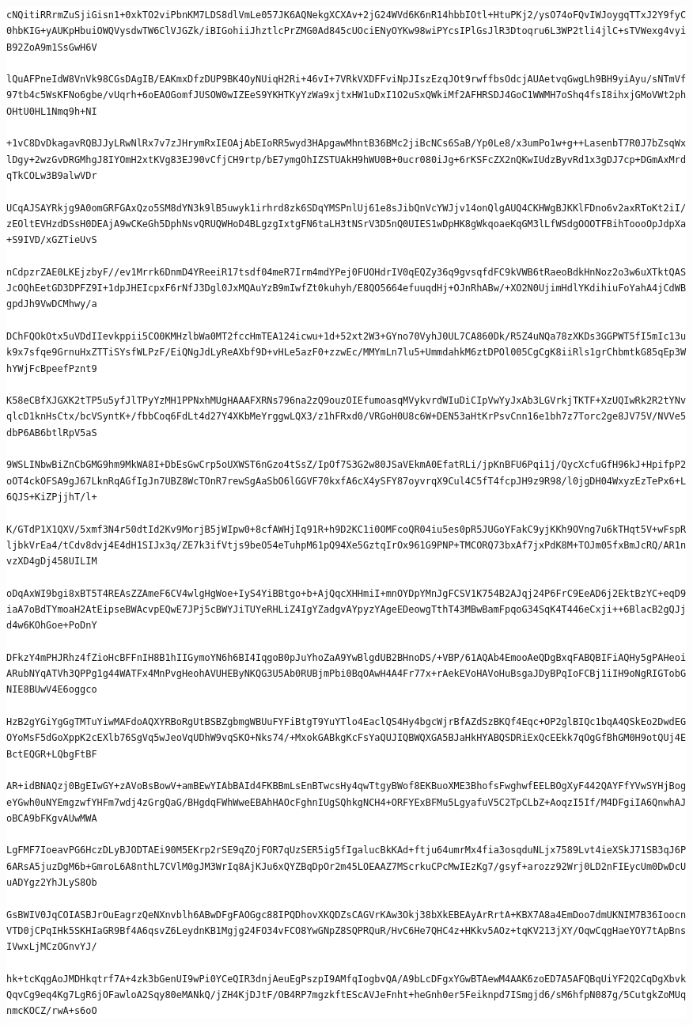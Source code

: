 ```compressed-json
cNQitiRRrmZuSjiGisn1+0xkTO2viPbnKM7LDS8dlVmLe057JK6AQNekgXCXAv+2jG24WVd6K6nR14hbbIOtl+HtuPKj2/ysO74oFQvIWJoygqTTxJ2Y9fyC0hbKIG+yAUKpHbuiOWQVysdwTW6ClVJGZk/iBIGohiiJhztlcPrZMG0Ad845cUOciENyOYKw98wiPYcsIPlGsJlR3Dtoqru6L3WP2tli4jlC+sTVWexg4vyiB92ZoA9m1SsGwH6V

lQuAFPneIdW8VnVk98CGsDAgIB/EAKmxDfzDUP9BK4OyNUiqH2Ri+46vI+7VRkVXDFFviNpJIszEzqJOt9rwffbsOdcjAUAetvqGwgLh9BH9yiAyu/sNTmVf97tb4c5WsKFNo6gbe/vUqrh+6oEAOGomfJUSOW0wIZEeS9YKHTKyYzWa9xjtxHW1uDxI1O2uSxQWkiMf2AFHRSDJ4GoC1WWMH7oShq4fsI8ihxjGMoVWt2phOHtU0HL1Nmq9h+NI

+1vC8DvDkagavRQBJJyLRwNlRx7v7zJHrymRxIEOAjAbEIoRR5wyd3HApgawMhntB36BMc2jiBcNCs6SaB/Yp0Le8/x3umPo1w+g++LasenbT7R0J7bZsqWxlDgy+2wzGvDRGMhgJ8IYOmH2xtKVg83EJ90vCfjCH9rtp/bE7ymgOhIZSTUAkH9hWU0B+0ucr080iJg+6rKSFcZX2nQKwIUdzByvRd1x3gDJ7cp+DGmAxMrdqTkCOLw3B9alwVDr

UCqAJSAYRkjg9A0omGRFGAxQzo5SM8dYN3k9lB5uwyk1irhrd8zk6SDqYMSPnlUj61e8sJibQnVcYWJjv14onQlgAUQ4CKHWgBJKKlFDno6v2axRToKt2iI/zEOltEVHzdDSsH0DEAjA9wCKeGh5DphNsvQRUQWHoD4BLgzgIxtgFN6taLH3tNSrV3D5nQ0UIES1wDpHK8gWkqoaeKqGM3lLfWSdgOOOTFBihToooOpJdpXa+S9IVD/xGZTieUvS

nCdpzrZAE0LKEjzbyF//ev1Mrrk6DnmD4YReeiR17tsdf04meR7Irm4mdYPej0FUOHdrIV0qEQZy36q9gvsqfdFC9kVWB6tRaeoBdkHnNoz2o3w6uXTktQASJcOQhEetGD3DPFZ9I+1dpJHEIcpxF6rNfJ3Dgl0JxMQAuYzB9mIwfZt0kuhyh/E8QO5664efuuqdHj+OJnRhABw/+XO2N0UjimHdlYKdihiuFoYahA4jCdWBgpdJh9VwDCMhwy/a

DChFQOkOtx5uVDdIIevkppii5CO0KMHzlbWa0MT2fccHmTEA124icwu+1d+52xt2W3+GYno70VyhJ0UL7CA860Dk/R5Z4uNQa78zXKDs3GGPWT5fI5mIc13uk9x7sfqe9GrnuHxZTTiSYsfWLPzF/EiQNgJdLyReAXbf9D+vHLe5azF0+zzwEc/MMYmLn7lu5+UmmdahkM6ztDPOl005CgCgK8iiRls1grChbmtkG85qEp3WhYWjFcBpeefPznt9

K58eCBfXJGXK2tTP5u5yfJlTPyYzMH1PPNxhMUgHAAAFXRNs796na2zQ9ouzOIEfumoasqMVykvrdWIuDiCIpVwYyJxAb3LGVrkjTKTF+XzUQIwRk2R2tYNvqlcD1knHsCtx/bcVSyntK+/fbbCoq6FdLt4d27Y4XKbMeYrggwLQX3/z1hFRxd0/VRGoH0U8c6W+DEN53aHtKrPsvCnn16e1bh7z7Torc2ge8JV75V/NVVe5dbP6AB6btlRpV5aS

9WSLINbwBiZnCbGMG9hm9MkWA8I+DbEsGwCrp5oUXWST6nGzo4tSsZ/IpOf7S3G2w80JSaVEkmA0EfatRLi/jpKnBFU6Pqi1j/QycXcfuGfH96kJ+HpifpP2oOT4ckOFSA9gJ67LknRqAGfIgJn7UBZ8WcTOnR7rewSgAaSbO6lGGVF70kxfA6cX4ySFY87oyvrqX9Cul4C5fT4fcpJH9z9R98/l0jgDH04WxyzEzTePx6+L6QJS+KiZPjjhT/l+

K/GTdP1X1QXV/5xmf3N4r50dtId2Kv9MorjB5jWIpw0+8cfAWHjIq91R+h9D2KC1i0OMFcoQR04iu5es0pR5JUGoYFakC9yjKKh9OVng7u6kTHqt5V+wFspRljbkVrEa4/tCdv8dvj4E4dH1SIJx3q/ZE7k3ifVtjs9beO54eTuhpM61pQ94Xe5GztqIrOx961G9PNP+TMCORQ73bxAf7jxPdK8M+TOJm05fxBmJcRQ/AR1nvzXD4gDj458UILIM

oDqAxWI9bgi8xBT5T4REAsZZAmeF6CV4wlgHgWoe+IyS4YiBBtgo+b+AjQqcXHHmiI+mnOYDpYMnJgFCSV1K754B2AJqj24P6FrC9EeAD6j2EktBzYC+eqD9iaA7oBdTYmoaH2AtEipseBWAcvpEQwE7JPj5cBWYJiTUYeRHLiZ4IgYZadgvAYpyzYAgeEDeowgTthT43MBwBamFpqoG34SqK4T446eCxji++6BlacB2gQJjd4w6KOhGoe+PoDnY

DFkzY4mPHJRhz4fZioHcBFFnIH8B1hIIGymoYN6h6BI4IqgoB0pJuYhoZaA9YwBlgdUB2BHnoDS/+VBP/61AQAb4EmooAeQDgBxqFABQBIFiAQHy5gPAHeoiARubNYqATVh3QPPg1g44WATFx4MnPvgHeohAVUHEByNKQG3U5Ab0RUBjmPbi0BqOAwH4A4Fr77x+rAekEVoHAVoHuBsgaJDyBPqIoFCBj1iIH9oNgRIGTobGNIE8BUwV4E6oggco

HzB2gYGiYgGgTMTuYiwMAFdoAQXYRBoRgUtBSBZgbmgWBUuFYFiBtgT9YuYTlo4EaclQS4Hy4bgcWjrBfAZdSzBKQf4Eqc+OP2glBIQc1bqA4QSkEo2DwdEGOYoMsF5dGoXppK2cEXlb76SgVq5wJeoVqUDhW9vqSKO+Nks74/+MxokGABkgKcFsYaQUJIQBWQXGA5BJaHkHYABQSDRiExQcEEkk7qOgGfBhGM0H9otQUj4EBctEQGR+LQbgFtBF

AR+idBNAQzj0BgEIwGY+zAVoBsBowV+amBEwYIAbBAId4FKBBmLsEnBTwcsHy4qwTtgyBWof8EKBuoXME3BhofsFwghwfEELBOgXyF442QAYFfYVwSYHjBogeYGwh0uNYEmgzwfYHFm7wdj4zGrgQaG/BHgdqFWhWweEBAhHAOcFghnIUgSQhkgNCH4+ORFYExBFMu5LgyafuV5C2TpCLbZ+AoqzI5If/M4DFgiIA6QnwhAJoBCA9bFKgvAUwMWA

LgFMF7IoeavPG6HczDLyBJODTAEi90M5EKrp2rSE9qZOjFOR7qUzSER5ig5fIgalucBkKAd+ftju64umrMx4fia3osqduNLjx7589Lvt4ieXSkJ71SB3qJ6P6ARsA5juzDgM6b+GmroL6A8nthL7CVlM0gJM3WrIq8AjKJu6xQYZBqDpOr2m45LOEAAZ7MScrkuCPcMwIEzKg7/gsyf+arozz92Wrj0LD2nFIEycUm0DwDcUuADYgz2YhJLyS8Ob

GsBWIV0JqCOIASBJrOuEagrzQeNXnvblh6ABwDFgFAOGgc88IPQDhovXKQDZsCAGVrKAw3Okj38bXkEBEAyArRrtA+KBX7A8a4EmDoo7dmUKNIM7B36IoocnVTD0jCPqIHk5SKHIaGR9Bf4A6qsvZ6LeydnKB1Mgjg24FO34vFCO8YwGNpZ8SQPRQuR/HvC6He7QHC4z+HKkv5AOz+tqKV213jXY/OqwCqgHaeYOY7tApBnsIVwxLjMCzOGnvYJ/

hk+tcKqgAoJMDHkqtrf7A+4zk3bGenUI9wPi0YCeQIR3dnjAeuEgPszpI9AMfqIogbvQA/A9bLcDFgxYGwBTAewM4AAK6zoED7A5AFQBqUiYF2Q2CqDgXbvkQqvCg9eq4Kg7LgR6jOFawloA2Sqy80eMANkQ/jZH4KjDJtF/OB4RP7mgzkftEScAVJeFnht+heGnh0er5Feiknpd7ISmgjd6/sM6hfpN087g/5CutgkZoMUqnmcKOCZ/rwA+s6oO
```